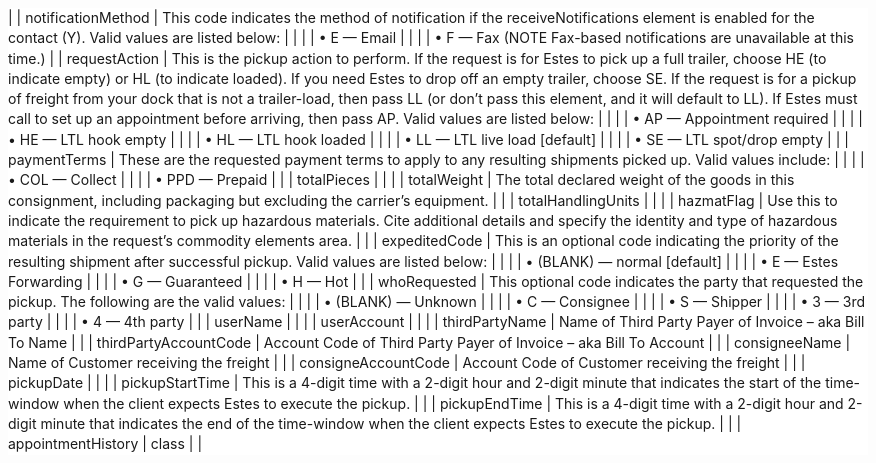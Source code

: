 | | notificationMethod  | This code indicates the method of notification if the receiveNotifications element is enabled for the contact (Y). Valid values are listed below: |
| |  | • E — Email |
| |  | • F — Fax (NOTE Fax-based notifications are unavailable at this time.) |
| requestAction | This is the pickup action to perform. If the request is for Estes to pick up a full trailer, choose HE (to indicate empty) or HL (to indicate loaded). If you need Estes to drop off an empty trailer, choose SE. If the request is for a pickup of freight from your dock that is not a trailer-load, then pass LL (or don’t pass this element, and it will default to LL). If Estes must call to set up an appointment before arriving, then pass AP. Valid values are listed below: | |
| | • AP — Appointment required | |
| | • HE — LTL hook empty | |
| | • HL — LTL hook loaded | |
| | • LL — LTL live load [default] | |
| | • SE — LTL spot/drop empty | |
| paymentTerms | These are the requested payment terms to apply to any resulting shipments picked up. Valid values include: | |
| | • COL — Collect  | |
| | • PPD — Prepaid  | |
| totalPieces |  | |
| totalWeight | The total declared weight of the goods in this consignment, including packaging but excluding the carrier’s equipment. | |
| totalHandlingUnits |  | |
| hazmatFlag | Use this to indicate the requirement to pick up hazardous materials. Cite additional details and specify the identity and type of hazardous materials in the request’s commodity elements area. | |
| expeditedCode | This is an optional code indicating the priority of the resulting shipment after successful pickup. Valid values are listed below: | |
| | • (BLANK) — normal [default] | |
| | • E — Estes Forwarding | |
| | • G — Guaranteed  | |
| | • H — Hot  | |
| whoRequested | This optional code indicates the party that requested the pickup. The following are the valid values: | |
| | • (BLANK) — Unknown  | |
| | • C — Consignee  | |
| | • S — Shipper  | |
| | • 3 — 3rd party  | |
| | • 4 — 4th party  | |
| userName |  | |
| userAccount |  | |
| thirdPartyName | Name of Third Party Payer of Invoice – aka Bill To Name | |
| thirdPartyAccountCode | Account Code of Third Party Payer of Invoice – aka Bill To Account | |
| consigneeName | Name of Customer receiving the freight | |
| consigneAccountCode | Account Code of Customer receiving the freight | |
| pickupDate |  | |
| pickupStartTime | This is a 4-digit time with a 2-digit hour and 2-digit minute that indicates the start of the time-window when the client expects Estes to execute the pickup. | |
| pickupEndTime | This is a 4-digit time with a 2-digit hour and 2-digit minute that indicates the end of the time-window when the client expects Estes to execute the pickup. | |
| appointmentHistory | class  | |